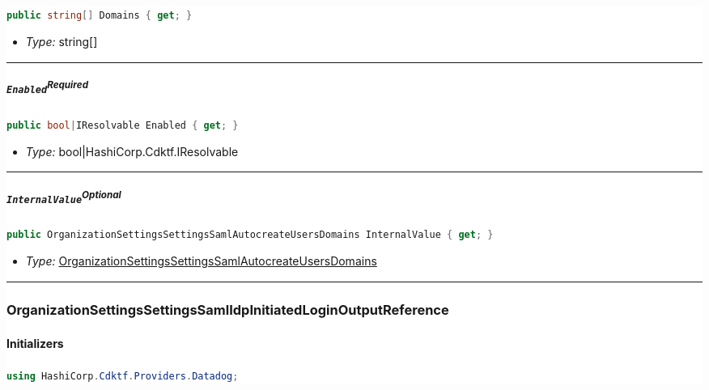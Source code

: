 ```csharp
public string[] Domains { get; }
```

- *Type:* string[]

---

##### `Enabled`<sup>Required</sup> <a name="Enabled" id="@cdktf/provider-datadog.organizationSettings.OrganizationSettingsSettingsSamlAutocreateUsersDomainsOutputReference.property.enabled"></a>

```csharp
public bool|IResolvable Enabled { get; }
```

- *Type:* bool|HashiCorp.Cdktf.IResolvable

---

##### `InternalValue`<sup>Optional</sup> <a name="InternalValue" id="@cdktf/provider-datadog.organizationSettings.OrganizationSettingsSettingsSamlAutocreateUsersDomainsOutputReference.property.internalValue"></a>

```csharp
public OrganizationSettingsSettingsSamlAutocreateUsersDomains InternalValue { get; }
```

- *Type:* <a href="#@cdktf/provider-datadog.organizationSettings.OrganizationSettingsSettingsSamlAutocreateUsersDomains">OrganizationSettingsSettingsSamlAutocreateUsersDomains</a>

---


### OrganizationSettingsSettingsSamlIdpInitiatedLoginOutputReference <a name="OrganizationSettingsSettingsSamlIdpInitiatedLoginOutputReference" id="@cdktf/provider-datadog.organizationSettings.OrganizationSettingsSettingsSamlIdpInitiatedLoginOutputReference"></a>

#### Initializers <a name="Initializers" id="@cdktf/provider-datadog.organizationSettings.OrganizationSettingsSettingsSamlIdpInitiatedLoginOutputReference.Initializer"></a>

```csharp
using HashiCorp.Cdktf.Providers.Datadog;

